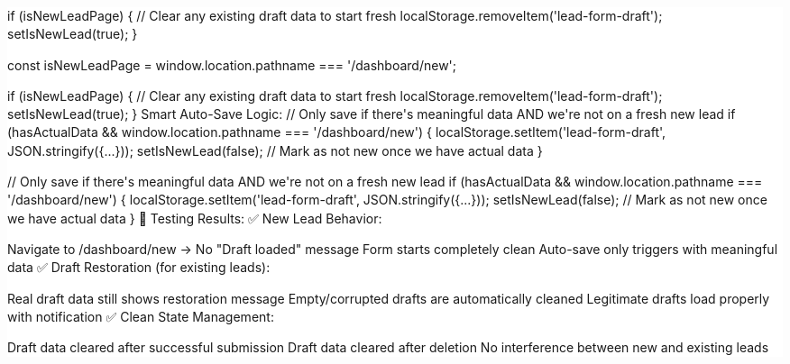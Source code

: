 if (isNewLeadPage) {
  // Clear any existing draft data to start fresh
  localStorage.removeItem('lead-form-draft');
  setIsNewLead(true);
}

const isNewLeadPage = window.location.pathname === '/dashboard/new';

if (isNewLeadPage) {
  // Clear any existing draft data to start fresh
  localStorage.removeItem('lead-form-draft');
  setIsNewLead(true);
}
Smart Auto-Save Logic:
// Only save if there's meaningful data AND we're not on a fresh new lead
if (hasActualData && window.location.pathname === '/dashboard/new') {
  localStorage.setItem('lead-form-draft', JSON.stringify({...}));
  setIsNewLead(false); // Mark as not new once we have actual data
}

// Only save if there's meaningful data AND we're not on a fresh new lead
if (hasActualData && window.location.pathname === '/dashboard/new') {
  localStorage.setItem('lead-form-draft', JSON.stringify({...}));
  setIsNewLead(false); // Mark as not new once we have actual data
}
🧪 Testing Results:
✅ New Lead Behavior:

Navigate to /dashboard/new → No "Draft loaded" message
Form starts completely clean
Auto-save only triggers with meaningful data
✅ Draft Restoration (for existing leads):

Real draft data still shows restoration message
Empty/corrupted drafts are automatically cleaned
Legitimate drafts load properly with notification
✅ Clean State Management:

Draft data cleared after successful submission
Draft data cleared after deletion
No interference between new and existing leads
